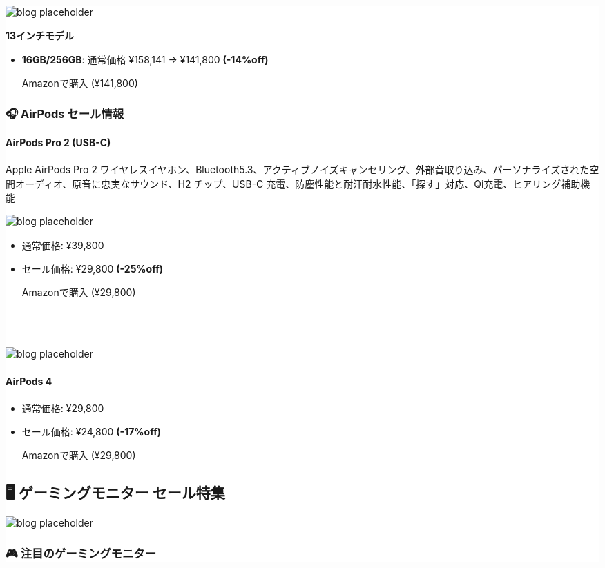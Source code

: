 ![blog placeholder](/devicese/primeday/macbook.png)

**13インチモデル**
- **16GB/256GB**: 通常価格 ¥158,141 → ¥141,800 **(-14%off)**

   <div class="purchase-links">
  <a href="https://amzn.to/4lMbjct" target="_blank" rel="noopener noreferrer" class="purchase-btn amazon-btn">
    Amazonで購入 (¥141,800)
  </a>
</div>


### 🎧 AirPods セール情報

#### AirPods Pro 2 (USB-C)
Apple AirPods Pro 2 ワイヤレスイヤホン、Bluetooth5.3、アクティブノイズキャンセリング、外部音取り込み、パーソナライズされた空間オーディオ、原音に忠実なサウンド、H2 チップ、USB-C 充電、防塵性能と耐汗耐水性能、「探す」対応、Qi充電、ヒアリング補助機能

![blog placeholder](/devicese/primeday/airpod.png)

- 通常価格: ¥39,800
- セール価格: ¥29,800 **(-25%off)**

   <div class="purchase-links">
  <a href="https://amzn.to/44CTLs9" target="_blank" rel="noopener noreferrer" class="purchase-btn amazon-btn">
    Amazonで購入 (¥29,800)
  </a>
</div>

&nbsp;  
&nbsp;  


![blog placeholder](/devicese/primeday/airpod4.png)

#### AirPods 4
- 通常価格: ¥29,800
- セール価格: ¥24,800 **(-17%off)**

   <div class="purchase-links">
  <a href="https://amzn.to/44BZHBN" target="_blank" rel="noopener noreferrer" class="purchase-btn amazon-btn">
    Amazonで購入 (¥29,800)
  </a>
</div>


## 🖥️ ゲーミングモニター セール特集

![blog placeholder](/devicese/primeday/monitaa.png)

### 🎮 注目のゲーミングモニター
